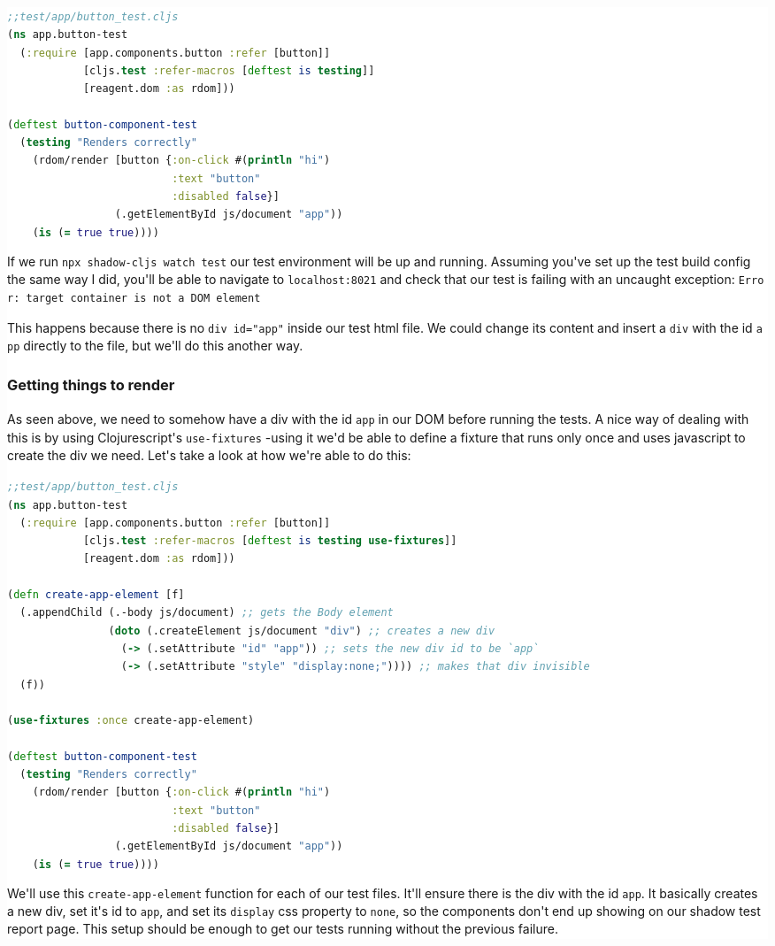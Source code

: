 ```clj
;;test/app/button_test.cljs
(ns app.button-test
  (:require [app.components.button :refer [button]]
            [cljs.test :refer-macros [deftest is testing]]
            [reagent.dom :as rdom]))

(deftest button-component-test
  (testing "Renders correctly"
    (rdom/render [button {:on-click #(println "hi")
                          :text "button"
                          :disabled false}]
                 (.getElementById js/document "app"))
    (is (= true true))))

```

If we run `npx shadow-cljs watch test` our test environment will be up and running. Assuming you've set up the test build config the same way I did, you'll be able to navigate to `localhost:8021` and check that our test is failing with an uncaught exception:
`Error: target container is not a DOM element`

This happens because there is no `div id="app"` inside our test html file. We could change its content and insert a `div` with the id `app` directly to the file, but we'll do this another way.

### Getting things to render <a name="render"></a>
As seen above, we need to somehow have a div with the id `app` in our DOM before running the tests. A nice way of dealing with this is by using Clojurescript's `use-fixtures` -using it we'd be able to define a fixture that runs only once and uses javascript to create the div we need. Let's take a look at how we're able to do this:
```clj
;;test/app/button_test.cljs
(ns app.button-test
  (:require [app.components.button :refer [button]]
            [cljs.test :refer-macros [deftest is testing use-fixtures]]
            [reagent.dom :as rdom]))

(defn create-app-element [f]
  (.appendChild (.-body js/document) ;; gets the Body element
                (doto (.createElement js/document "div") ;; creates a new div
                  (-> (.setAttribute "id" "app")) ;; sets the new div id to be `app`
                  (-> (.setAttribute "style" "display:none;")))) ;; makes that div invisible
  (f))

(use-fixtures :once create-app-element)

(deftest button-component-test
  (testing "Renders correctly"
    (rdom/render [button {:on-click #(println "hi")
                          :text "button"
                          :disabled false}]
                 (.getElementById js/document "app"))
    (is (= true true))))
```
We'll use this `create-app-element` function for each of our test files. It'll ensure there is the div with the id `app`. It basically creates a new div, set it's id to `app`, and set its `display` css property to `none`, so the components don't end up showing on our shadow test report page. This setup should be enough to get our tests running without the previous failure.

